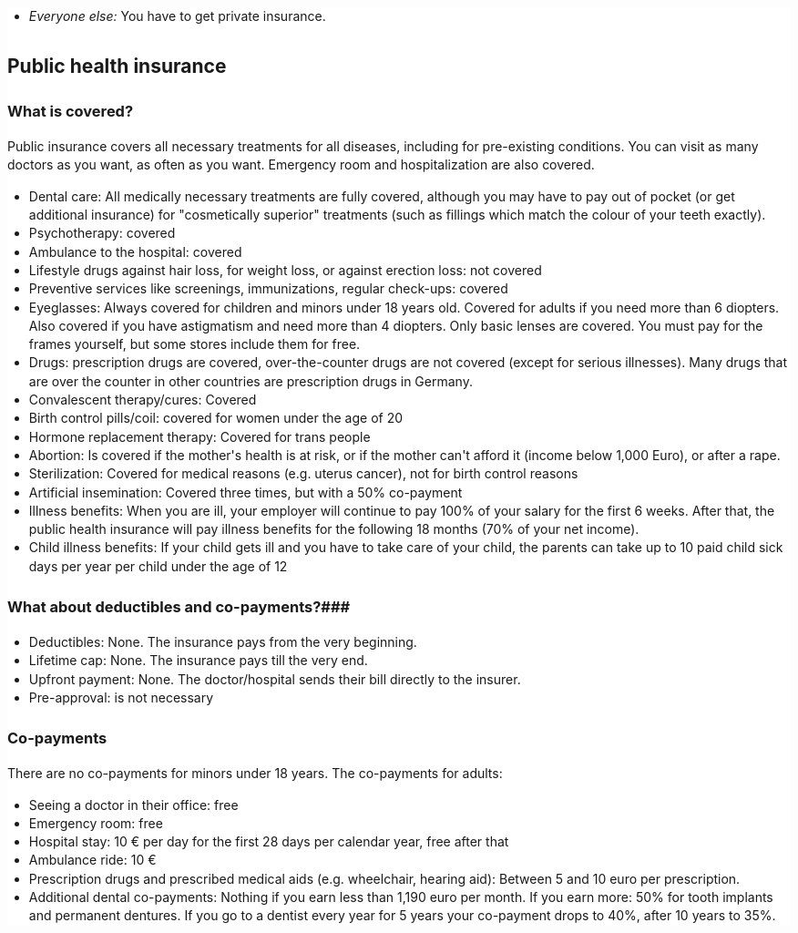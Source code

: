 * *Everyone else:* You have to get private insurance.

## Public health insurance

### What is covered?
Public insurance covers all necessary treatments for all diseases, including for pre-existing conditions. You can visit as many doctors as you want, as often as you want. Emergency room and hospitalization are also covered.

* Dental care: All medically necessary treatments are fully covered, although you may have to pay out of pocket (or get additional insurance) for "cosmetically superior" treatments (such as fillings which match the colour of your teeth exactly). 
* Psychotherapy: covered
* Ambulance to the hospital: covered
* Lifestyle drugs against hair loss, for weight loss, or against erection loss: not covered
* Preventive services like screenings, immunizations, regular check-ups: covered
* Eyeglasses: Always covered for children and minors under 18 years old. Covered for adults if you need more than 6 diopters. Also covered if you have astigmatism and need more than 4 diopters. Only basic lenses are covered. You must pay for the frames yourself, but some stores include them for free. 
* Drugs: prescription drugs are covered, over-the-counter drugs are not covered (except for serious illnesses). Many drugs that are over the counter in other countries are prescription drugs in Germany.
* Convalescent therapy/cures: Covered
* Birth control pills/coil: covered for women under the age of 20
* Hormone replacement therapy: Covered for trans people
* Abortion: Is covered if the mother's health is at risk, or if the mother can't afford it (income below 1,000 Euro), or after a rape.
* Sterilization: Covered for medical reasons (e.g. uterus cancer), not for birth control reasons
* Artificial insemination: Covered three times, but with a 50% co-payment
* Illness benefits: When you are ill, your employer will continue to pay 100% of your salary for the first 6 weeks. After that, the public health insurance will pay illness benefits for the following 18 months (70% of your net income).
* Child illness benefits: If your child gets ill and you have to take care of your child, the parents can take up to 10 paid child sick days per year per child under the age of 12

### What about deductibles and co-payments?###

* Deductibles: None. The insurance pays from the very beginning.
* Lifetime cap: None. The insurance pays till the very end.
* Upfront payment: None. The doctor/hospital sends their bill directly to the insurer.
* Pre-approval: is not necessary

### Co-payments
There are no co-payments for minors under 18 years. The co-payments for adults:

* Seeing a doctor in their office: free
* Emergency room: free
* Hospital stay: 10 € per day for the first 28 days per calendar year, free after that
* Ambulance ride: 10 €
* Prescription drugs and prescribed medical aids (e.g. wheelchair, hearing aid): Between 5 and 10 euro per prescription.
* Additional dental co-payments: Nothing if you earn less than 1,190 euro per month. If you earn more: 50% for tooth implants and permanent dentures. If you go to a dentist every year for 5 years your co-payment drops to 40%, after 10 years to 35%.
